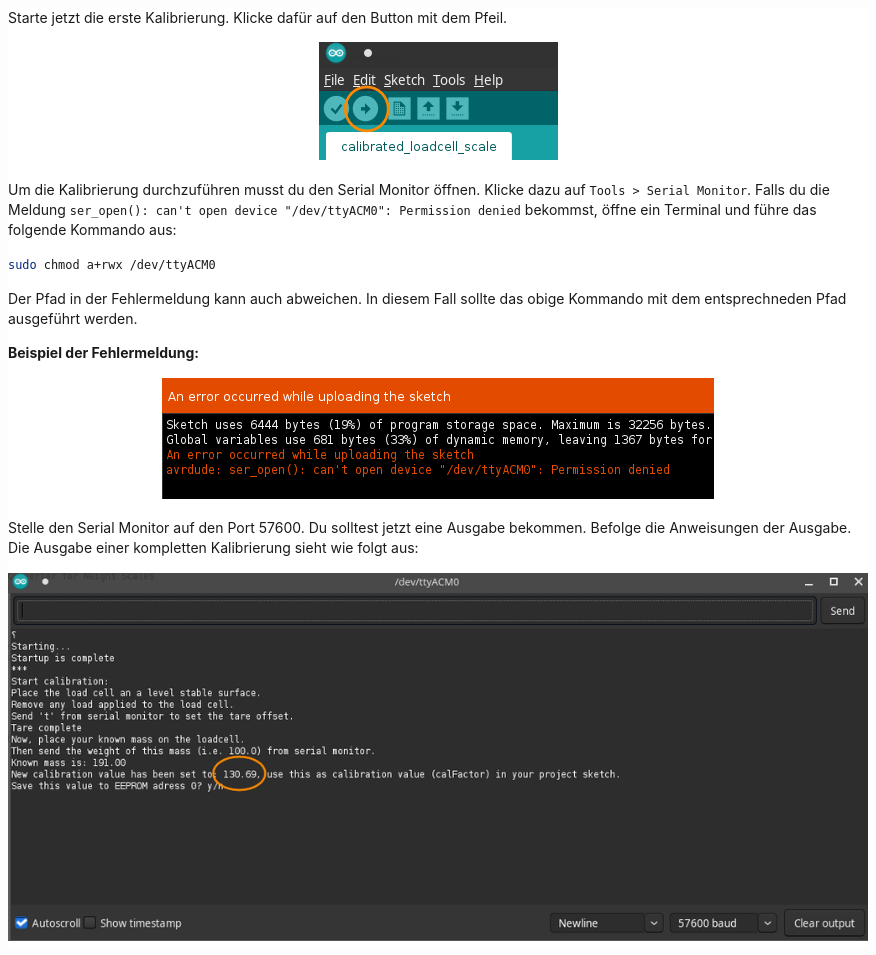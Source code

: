 Starte jetzt die erste Kalibrierung. Klicke dafür auf den Button mit dem Pfeil. 

<p align="center">
   <img src="../images/micro-change/installation/run_button.png" />
</p>

Um die Kalibrierung durchzuführen musst du den Serial Monitor öffnen. Klicke dazu auf `Tools > Serial Monitor`. Falls du die Meldung `ser_open(): can't open device "/dev/ttyACM0": Permission denied` bekommst, öffne ein Terminal und führe das folgende Kommando aus:
```bash
sudo chmod a+rwx /dev/ttyACM0
```
Der Pfad in der Fehlermeldung kann auch abweichen. In diesem Fall sollte das obige Kommando mit dem entsprechneden Pfad ausgeführt werden.

**Beispiel der Fehlermeldung:**

<p align="center">
  <img src="../images/micro-change/installation/tty_permission_denied.png" />
</p>

Stelle den Serial Monitor auf den Port 57600. Du solltest jetzt eine Ausgabe bekommen. Befolge die Anweisungen der Ausgabe. Die Ausgabe einer kompletten Kalibrierung sieht wie folgt aus:

<p align="center">
   <img src="../images/micro-change/installation/calibration/4_calibration_full.png" />
</p>

